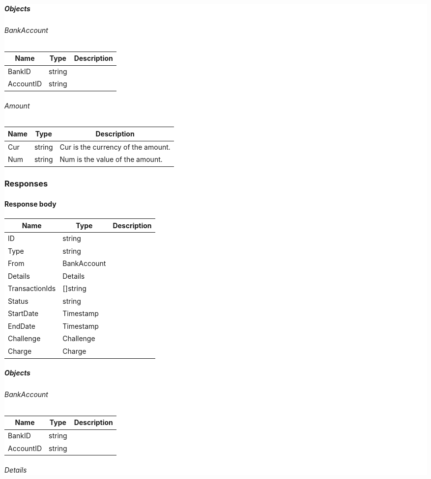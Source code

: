 ##### Objects

###### BankAccount

| Name      | Type   | Description |
|-----------|--------|-------------|
| BankID    | string |             |
| AccountID | string |             |

###### Amount

| Name | Type   | Description                        |
|------|--------|------------------------------------|
| Cur  | string | Cur is the currency of the amount. |
| Num  | string | Num is the value of the amount.    |

### Responses

#### Response body

| Name           | Type        | Description |
|----------------|-------------|-------------|
| ID             | string      |             |
| Type           | string      |             |
| From           | BankAccount |             |
| Details        | Details     |             |
| TransactionIds | []string    |             |
| Status         | string      |             |
| StartDate      | Timestamp   |             |
| EndDate        | Timestamp   |             |
| Challenge      | Challenge   |             |
| Charge         | Charge      |             |

##### Objects

###### BankAccount

| Name      | Type   | Description |
|-----------|--------|-------------|
| BankID    | string |             |
| AccountID | string |             |

###### Details
